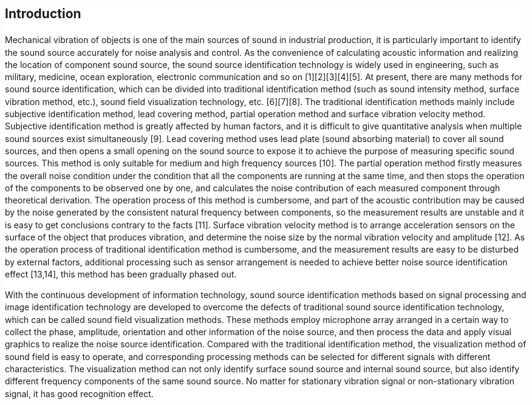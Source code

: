 ## Introduction

Mechanical vibration of objects is one of the main sources of sound in industrial production, it is particularly important to identify the sound source accurately for noise analysis and control. As the convenience of calculating acoustic information and realizing the location of component sound source, the sound source identification technology is widely used in engineering, such as military, medicine, ocean exploration, electronic communication and so on [1][2][3][4][5]. At present, there are many methods for sound source identification, which can be divided into traditional identification method (such as sound intensity method, surface vibration method, etc.), sound field visualization technology, etc. [6][7][8]. The traditional identification methods mainly include subjective identification method, lead covering method, partial operation method and surface vibration velocity method. Subjective identification method is greatly affected by human factors, and it is difficult to give quantitative analysis when multiple sound sources exist simultaneously [9]. Lead covering method uses lead plate (sound absorbing material) to cover all sound sources, and then opens a small opening on the sound source to expose it to achieve the purpose of measuring specific sound sources. This method is only suitable for medium and high frequency sources [10]. The partial operation method firstly measures the overall noise condition under the condition that all the components are running at the same time, and then stops the operation of the components to be observed one by one, and calculates the noise contribution of each measured component through theoretical derivation. The operation process of this method is cumbersome, and part of the acoustic contribution may be caused by the noise generated by the consistent natural frequency between components, so the measurement results are unstable and it is easy to get conclusions contrary to the facts [11]. Surface vibration velocity method is to arrange acceleration sensors on the surface of the object that produces vibration, and determine the noise size by the normal vibration velocity and amplitude [12]. As the operation process of traditional identification method is cumbersome, and the measurement results are easy to be disturbed by external factors, additional processing such as sensor arrangement is needed to achieve better noise source identification effect [13,14], this method has been gradually phased out.

With the continuous development of information technology, sound source identification methods based on signal processing and image identification technology are developed to overcome the defects of traditional sound source identification technology, which can be called sound field visualization methods. These methods employ microphone array arranged in a certain way to collect the phase, amplitude, orientation and other information of the noise source, and then process the data and apply visual graphics to realize the noise source identification. Compared with the traditional identification method, the visualization method of sound field is easy to operate, and corresponding processing methods can be selected for different signals with different characteristics. The visualization method can not only identify surface sound source and internal sound source, but also identify different frequency components of the same sound source. No matter for stationary vibration signal or non-stationary vibration signal, it has good recognition effect.
